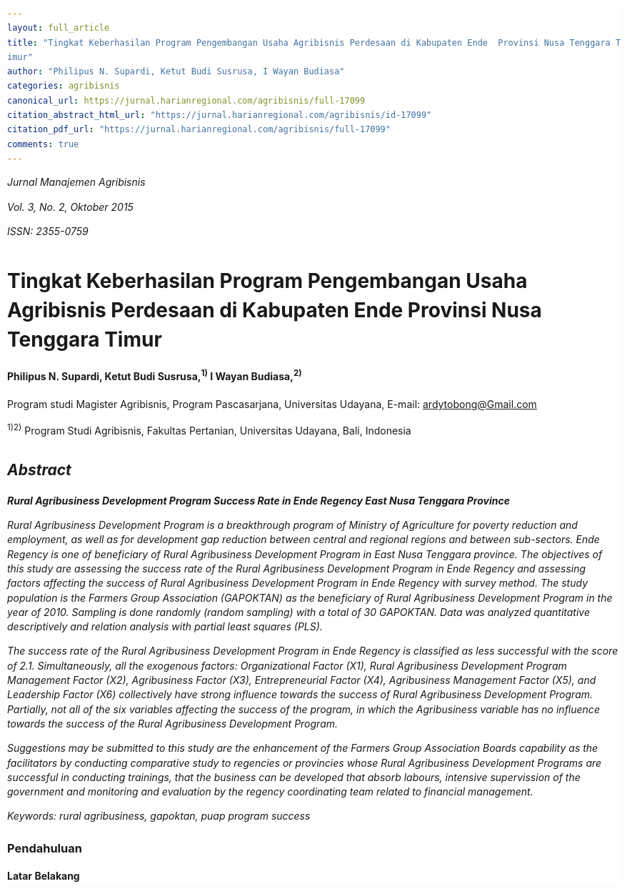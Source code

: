 ```yaml
---
layout: full_article
title: "Tingkat Keberhasilan Program Pengembangan Usaha Agribisnis Perdesaan di Kabupaten Ende  Provinsi Nusa Tenggara Timur"
author: "Philipus N. Supardi, Ketut Budi Susrusa, I Wayan Budiasa"
categories: agribisnis
canonical_url: https://jurnal.harianregional.com/agribisnis/full-17099 
citation_abstract_html_url: "https://jurnal.harianregional.com/agribisnis/id-17099"
citation_pdf_url: "https://jurnal.harianregional.com/agribisnis/full-17099"  
comments: true
---
```


<p><span class="font2" style="font-style:italic;">Jurnal Manajemen Agribisnis</span></p>
<p><span class="font2" style="font-style:italic;">Vol. 3, No. 2, Oktober 2015</span></p>
<p><span class="font2" style="font-style:italic;">ISSN: 2355-0759</span></p><a name="caption1"></a>
<h1><a name="bookmark0"></a><span class="font6" style="font-weight:bold;"><a name="bookmark1"></a>Tingkat Keberhasilan Program Pengembangan Usaha Agribisnis Perdesaan di Kabupaten Ende Provinsi Nusa Tenggara Timur</span></h1>
<h4><a name="bookmark2"></a><span class="font3" style="font-weight:bold;"><a name="bookmark3"></a>Philipus N. Supardi, Ketut Budi Susrusa,<sup>1)</sup> I Wayan Budiasa,<sup>2)</sup></span></h4>
<p><span class="font3">Program studi Magister Agribisnis, Program Pascasarjana, Universitas Udayana, E-mail: </span><a href="mailto:ardytobong@Gmail.com"><span class="font3" style="text-decoration:underline;">ardytobong@Gmail.com</span></a></p>
<p><span class="font3"><sup>1)2)</sup> Program Studi Agribisnis, Fakultas Pertanian, Universitas Udayana, Bali, Indonesia</span></p>
<h2><a name="bookmark4"></a><span class="font5" style="font-weight:bold;font-style:italic;"><a name="bookmark5"></a>Abstract</span></h2>
<p><span class="font4" style="font-weight:bold;font-style:italic;">Rural Agribusiness Development Program Success Rate in Ende Regency East Nusa Tenggara Province</span></p>
<p><span class="font3" style="font-style:italic;">Rural Agribusiness Development Program is a breakthrough program of Ministry of Agriculture for poverty reduction and employment, as well as for development gap reduction between central and regional regions and between sub-sectors. Ende Regency is one of beneficiary of Rural Agribusiness Development Program in East Nusa Tenggara province. The objectives of this study are assessing the success rate of the Rural Agribusiness Development Program in Ende Regency and assessing factors affecting the success of Rural Agribusiness Development Program in Ende Regency with survey method. The study population is the Farmers Group Association (GAPOKTAN) as the beneficiary of Rural Agribusiness Development Program in the year of 2010. Sampling is done randomly (random sampling) with a total of 30 GAPOKTAN. Data was analyzed quantitative descriptively and relation analysis with partial least squares (PLS).</span></p>
<p><span class="font3" style="font-style:italic;">The success rate of the Rural Agribusiness Development Program in Ende Regency is classified as less successful with the score of 2.1. Simultaneously, all the exogenous factors: Organizational Factor (X1), Rural Agribusiness Development Program Management Factor (X2), Agribusiness Factor (X3), Entrepreneurial Factor (X4), Agribusiness Management Factor (X5), and Leadership Factor (X6) collectively have strong influence towards the success of Rural Agribusiness Development Program. Partially, not all of the six variables affecting the success of the program, in which the Agribusiness variable has no influence towards the success of the Rural Agribusiness Development Program.</span></p>
<p><span class="font3" style="font-style:italic;">Suggestions may be submitted to this study are the enhancement of the Farmers Group Association Boards capability as the facilitators by conducting comparative study to regencies or provincies whose Rural Agribusiness Development Programs are successful in conducting trainings, that the business can be developed that absorb labours, intensive supervission of the government and monitoring and evaluation by the regency coordinating team related to financial management.</span></p>
<p><span class="font3" style="font-style:italic;">Keywords: rural agribusiness, gapoktan, puap program success</span></p>
<h3><a name="bookmark6"></a><span class="font5" style="font-weight:bold;"><a name="bookmark7"></a>Pendahuluan</span></h3>
<p><span class="font3" style="font-weight:bold;">Latar Belakang</span></p>